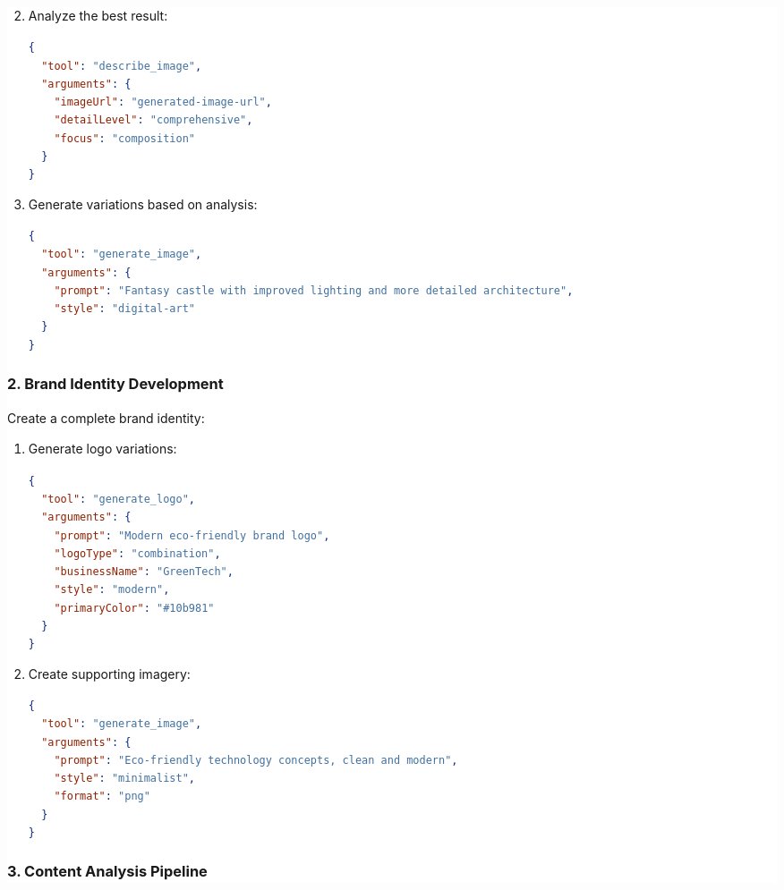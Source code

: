 2. Analyze the best result:
   ```json
   {
     "tool": "describe_image",
     "arguments": {
       "imageUrl": "generated-image-url",
       "detailLevel": "comprehensive",
       "focus": "composition"
     }
   }
   ```

3. Generate variations based on analysis:
   ```json
   {
     "tool": "generate_image",
     "arguments": {
       "prompt": "Fantasy castle with improved lighting and more detailed architecture",
       "style": "digital-art"
     }
   }
   ```

### 2. Brand Identity Development

Create a complete brand identity:

1. Generate logo variations:
   ```json
   {
     "tool": "generate_logo",
     "arguments": {
       "prompt": "Modern eco-friendly brand logo",
       "logoType": "combination",
       "businessName": "GreenTech",
       "style": "modern",
       "primaryColor": "#10b981"
     }
   }
   ```

2. Create supporting imagery:
   ```json
   {
     "tool": "generate_image",
     "arguments": {
       "prompt": "Eco-friendly technology concepts, clean and modern",
       "style": "minimalist",
       "format": "png"
     }
   }
   ```

### 3. Content Analysis Pipeline

